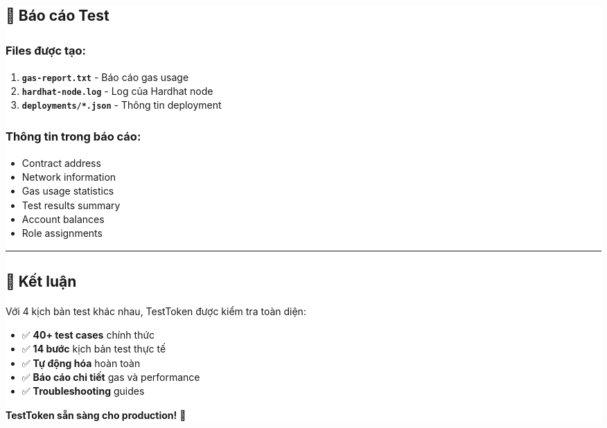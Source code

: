 ## 📝 Báo cáo Test

### **Files được tạo:**

1. **`gas-report.txt`** - Báo cáo gas usage
2. **`hardhat-node.log`** - Log của Hardhat node
3. **`deployments/*.json`** - Thông tin deployment

### **Thông tin trong báo cáo:**

- Contract address
- Network information
- Gas usage statistics
- Test results summary
- Account balances
- Role assignments

---

## 🎉 Kết luận

Với 4 kịch bản test khác nhau, TestToken được kiểm tra toàn diện:

- ✅ **40+ test cases** chính thức
- ✅ **14 bước** kịch bản test thực tế
- ✅ **Tự động hóa** hoàn toàn
- ✅ **Báo cáo chi tiết** gas và performance
- ✅ **Troubleshooting** guides

**TestToken sẵn sàng cho production!** 🚀
